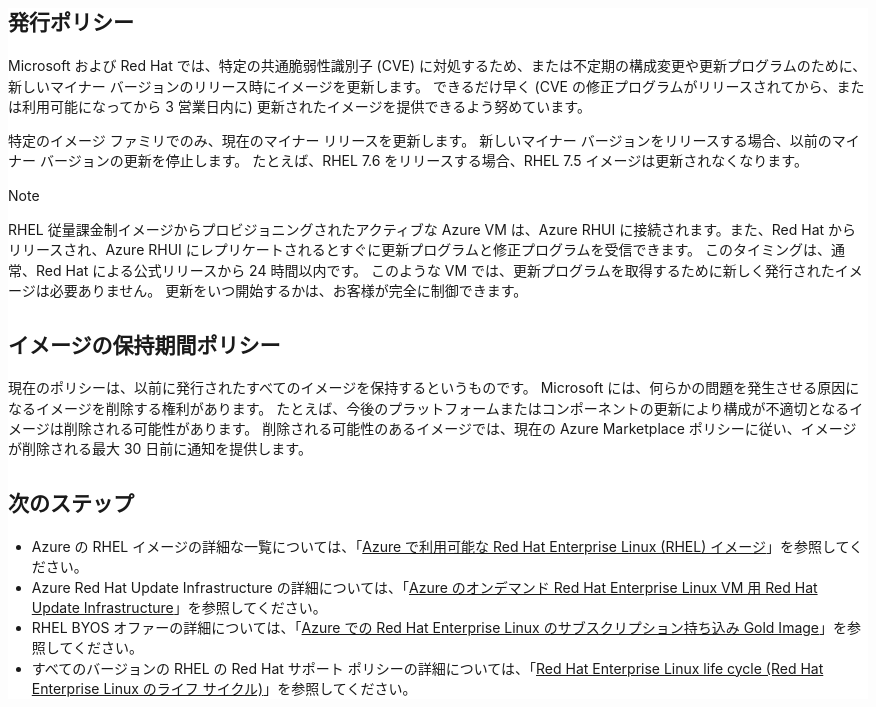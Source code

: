 ## <a name="publishing-policy"></a>発行ポリシー

Microsoft および Red Hat では、特定の共通脆弱性識別子 (CVE) に対処するため、または不定期の構成変更や更新プログラムのために、新しいマイナー バージョンのリリース時にイメージを更新します。 できるだけ早く (CVE の修正プログラムがリリースされてから、または利用可能になってから 3 営業日内に) 更新されたイメージを提供できるよう努めています。

特定のイメージ ファミリでのみ、現在のマイナー リリースを更新します。 新しいマイナー バージョンをリリースする場合、以前のマイナー バージョンの更新を停止します。 たとえば、RHEL 7.6 をリリースする場合、RHEL 7.5 イメージは更新されなくなります。

>[!NOTE]
> RHEL 従量課金制イメージからプロビジョニングされたアクティブな Azure VM は、Azure RHUI に接続されます。また、Red Hat からリリースされ、Azure RHUI にレプリケートされるとすぐに更新プログラムと修正プログラムを受信できます。 このタイミングは、通常、Red Hat による公式リリースから 24 時間以内です。 このような VM では、更新プログラムを取得するために新しく発行されたイメージは必要ありません。 更新をいつ開始するかは、お客様が完全に制御できます。

## <a name="image-retention-policy"></a>イメージの保持期間ポリシー

現在のポリシーは、以前に発行されたすべてのイメージを保持するというものです。 Microsoft には、何らかの問題を発生させる原因になるイメージを削除する権利があります。 たとえば、今後のプラットフォームまたはコンポーネントの更新により構成が不適切となるイメージは削除される可能性があります。 削除される可能性のあるイメージでは、現在の Azure Marketplace ポリシーに従い、イメージが削除される最大 30 日前に通知を提供します。

## <a name="next-steps"></a>次のステップ

* Azure の RHEL イメージの詳細な一覧については、「[Azure で利用可能な Red Hat Enterprise Linux (RHEL) イメージ](./redhat-imagelist.md)」を参照してください。
* Azure Red Hat Update Infrastructure の詳細については、「[Azure のオンデマンド Red Hat Enterprise Linux VM 用 Red Hat Update Infrastructure](./redhat-rhui.md)」を参照してください。
* RHEL BYOS オファーの詳細については、「[Azure での Red Hat Enterprise Linux のサブスクリプション持ち込み Gold Image](./byos.md)」を参照してください。
* すべてのバージョンの RHEL の Red Hat サポート ポリシーの詳細については、「[Red Hat Enterprise Linux life cycle (Red Hat Enterprise Linux のライフ サイクル)](https://access.redhat.com/support/policy/updates/errata)」を参照してください。

